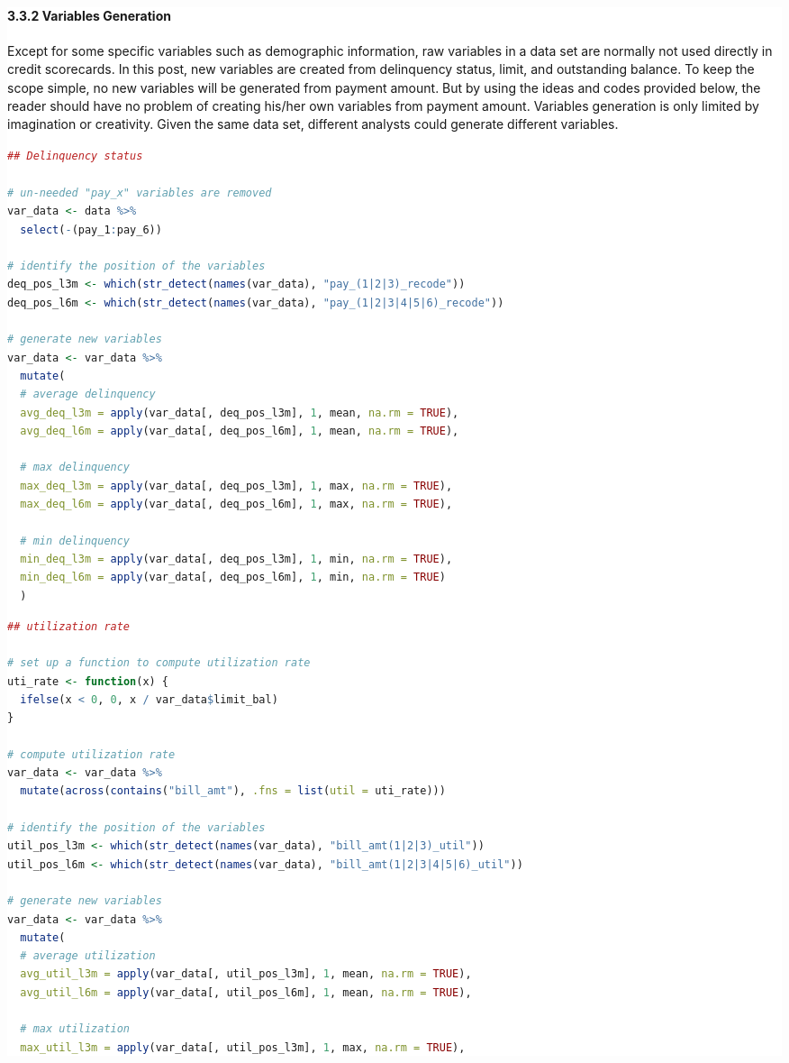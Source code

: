 
#### 3.3.2 Variables Generation

 
Except for some specific variables such as demographic information, raw variables in a data set are normally not used directly in credit scorecards.  In this post, new variables are created from delinquency status, limit, and outstanding balance. To keep the scope simple, no new variables will be generated from payment amount. But by using the ideas and codes provided below, the reader should have no problem of creating his/her own variables from payment amount. Variables generation is only limited by imagination or creativity. Given the same data set, different analysts could generate different variables.  


```r
## Delinquency status

# un-needed "pay_x" variables are removed 
var_data <- data %>%
  select(-(pay_1:pay_6))

# identify the position of the variables
deq_pos_l3m <- which(str_detect(names(var_data), "pay_(1|2|3)_recode"))
deq_pos_l6m <- which(str_detect(names(var_data), "pay_(1|2|3|4|5|6)_recode"))

# generate new variables
var_data <- var_data %>%
  mutate(
  # average delinquency
  avg_deq_l3m = apply(var_data[, deq_pos_l3m], 1, mean, na.rm = TRUE),
  avg_deq_l6m = apply(var_data[, deq_pos_l6m], 1, mean, na.rm = TRUE),
   
  # max delinquency
  max_deq_l3m = apply(var_data[, deq_pos_l3m], 1, max, na.rm = TRUE),
  max_deq_l6m = apply(var_data[, deq_pos_l6m], 1, max, na.rm = TRUE),
  
  # min delinquency
  min_deq_l3m = apply(var_data[, deq_pos_l3m], 1, min, na.rm = TRUE),
  min_deq_l6m = apply(var_data[, deq_pos_l6m], 1, min, na.rm = TRUE)
  )
```


```r
## utilization rate

# set up a function to compute utilization rate
uti_rate <- function(x) {
  ifelse(x < 0, 0, x / var_data$limit_bal)
}

# compute utilization rate
var_data <- var_data %>% 
  mutate(across(contains("bill_amt"), .fns = list(util = uti_rate)))

# identify the position of the variables
util_pos_l3m <- which(str_detect(names(var_data), "bill_amt(1|2|3)_util"))
util_pos_l6m <- which(str_detect(names(var_data), "bill_amt(1|2|3|4|5|6)_util"))

# generate new variables
var_data <- var_data %>% 
  mutate(
  # average utilization
  avg_util_l3m = apply(var_data[, util_pos_l3m], 1, mean, na.rm = TRUE),
  avg_util_l6m = apply(var_data[, util_pos_l6m], 1, mean, na.rm = TRUE),
  
  # max utilization
  max_util_l3m = apply(var_data[, util_pos_l3m], 1, max, na.rm = TRUE),
```